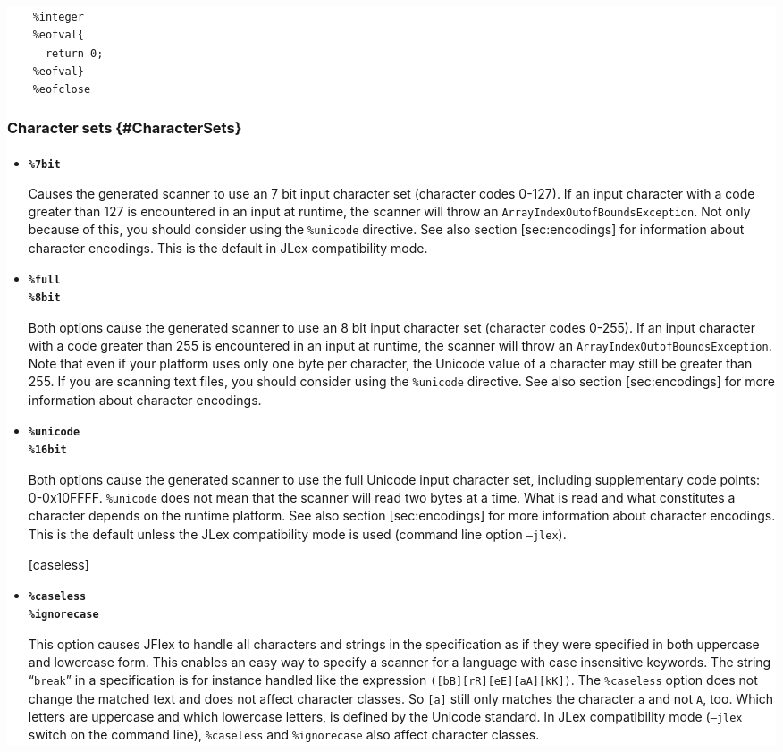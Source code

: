         %integer
        %eofval{
          return 0;
        %eofval}
        %eofclose

### Character sets {#CharacterSets}

-   <span>**`%7bit`**</span>

    Causes the generated scanner to use an 7 bit input character set
    (character codes 0-127). If an input character with a code greater
    than 127 is encountered in an input at runtime, the scanner will
    throw an `ArrayIndexOutofBoundsException`. Not only because of this,
    you should consider using the `%unicode` directive. See also section
    [sec:encodings] for information about character encodings. This is
    the default in JLex compatibility mode.

-   <span>**`%full`**</span>\
    <span>**`%8bit`**</span>

    Both options cause the generated scanner to use an 8 bit input
    character set (character codes 0-255). If an input character with a
    code greater than 255 is encountered in an input at runtime, the
    scanner will throw an `ArrayIndexOutofBoundsException`. Note that
    even if your platform uses only one byte per character, the Unicode
    value of a character may still be greater than 255. If you are
    scanning text files, you should consider using the `%unicode`
    directive. See also section [sec:encodings] for more information
    about character encodings.

-   <span>**`%unicode`**</span>\
    <span>**`%16bit`**</span>

    Both options cause the generated scanner to use the full Unicode
    input character set, including supplementary code points:
    0-0x10FFFF. `%unicode` does not mean that the scanner will read two
    bytes at a time. What is read and what constitutes a character
    depends on the runtime platform. See also section [sec:encodings]
    for more information about character encodings. This is the default
    unless the JLex compatibility mode is used (command line option
    `–jlex`).

    [caseless]

-   <span>**`%caseless`**</span>\
    <span>**`%ignorecase`**</span>

    This option causes JFlex to handle all characters and strings in the
    specification as if they were specified in both uppercase and
    lowercase form. This enables an easy way to specify a scanner for a
    language with case insensitive keywords. The string “`break`” in a
    specification is for instance handled like the expression
    `([bB][rR][eE][aA][kK])`. The `%caseless` option does not change the
    matched text and does not affect character classes. So `[a]` still
    only matches the character `a` and not `A`, too. Which letters are
    uppercase and which lowercase letters, is defined by the Unicode
    standard. In JLex compatibility mode (`–jlex` switch on the command
    line), `%caseless` and `%ignorecase` also affect character classes.
